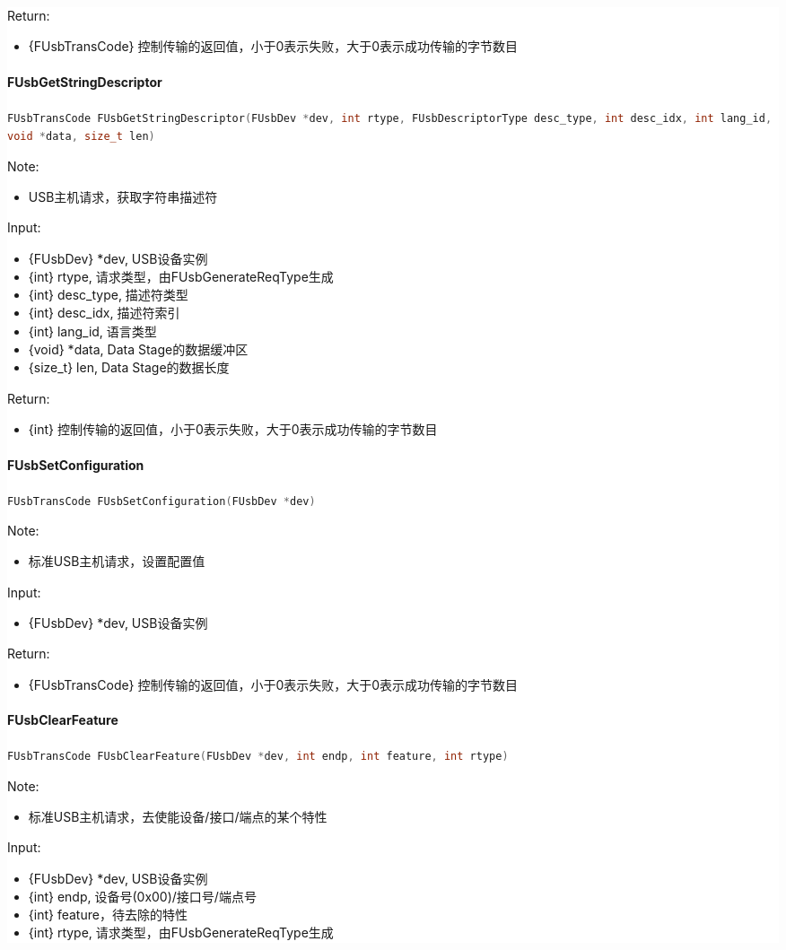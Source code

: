 Return:

- {FUsbTransCode} 控制传输的返回值，小于0表示失败，大于0表示成功传输的字节数目

#### FUsbGetStringDescriptor

```c
FUsbTransCode FUsbGetStringDescriptor(FUsbDev *dev, int rtype, FUsbDescriptorType desc_type, int desc_idx, int lang_id, void *data, size_t len)
```

Note:

- USB主机请求，获取字符串描述符

Input:

- {FUsbDev} *dev, USB设备实例
- {int} rtype, 请求类型，由FUsbGenerateReqType生成
- {int} desc_type, 描述符类型
- {int} desc_idx, 描述符索引
- {int} lang_id, 语言类型
- {void} *data, Data Stage的数据缓冲区
- {size_t} len, Data Stage的数据长度

Return:

- {int} 控制传输的返回值，小于0表示失败，大于0表示成功传输的字节数目

#### FUsbSetConfiguration

```c
FUsbTransCode FUsbSetConfiguration(FUsbDev *dev)
```

Note:

- 标准USB主机请求，设置配置值

Input:

- {FUsbDev} *dev, USB设备实例

Return:

- {FUsbTransCode} 控制传输的返回值，小于0表示失败，大于0表示成功传输的字节数目

#### FUsbClearFeature

```c
FUsbTransCode FUsbClearFeature(FUsbDev *dev, int endp, int feature, int rtype)
```

Note:

- 标准USB主机请求，去使能设备/接口/端点的某个特性

Input:

- {FUsbDev} *dev, USB设备实例
- {int} endp, 设备号(0x00)/接口号/端点号
- {int} feature，待去除的特性
- {int} rtype, 请求类型，由FUsbGenerateReqType生成
